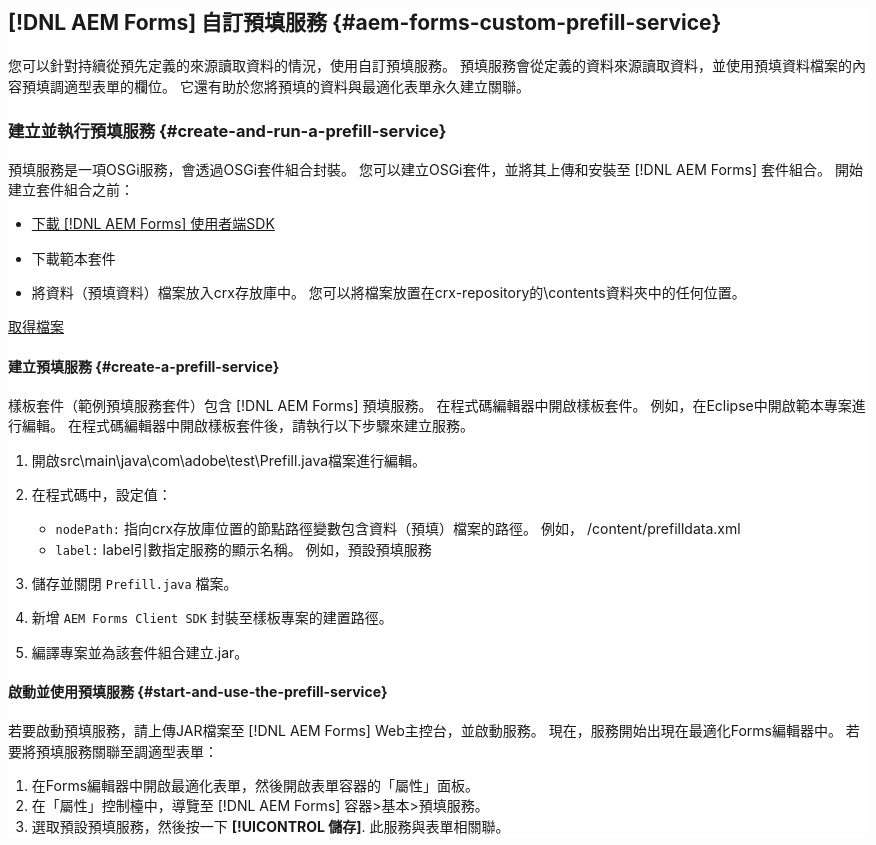 ## [!DNL AEM Forms] 自訂預填服務 {#aem-forms-custom-prefill-service}

您可以針對持續從預先定義的來源讀取資料的情況，使用自訂預填服務。 預填服務會從定義的資料來源讀取資料，並使用預填資料檔案的內容預填調適型表單的欄位。 它還有助於您將預填的資料與最適化表單永久建立關聯。

### 建立並執行預填服務 {#create-and-run-a-prefill-service}

預填服務是一項OSGi服務，會透過OSGi套件組合封裝。 您可以建立OSGi套件，並將其上傳和安裝至 [!DNL AEM Forms] 套件組合。 開始建立套件組合之前：

- [下載 [!DNL AEM Forms] 使用者端SDK](https://helpx.adobe.com/aem-forms/kb/aem-forms-releases.html)
- 下載範本套件

- 將資料（預填資料）檔案放入crx存放庫中。 您可以將檔案放置在crx-repository的\contents資料夾中的任何位置。

[取得檔案](assets/prefill-sumbit-xmlsandcontentpackage.zip)

#### 建立預填服務 {#create-a-prefill-service}

樣板套件（範例預填服務套件）包含 [!DNL AEM Forms] 預填服務。 在程式碼編輯器中開啟樣板套件。 例如，在Eclipse中開啟範本專案進行編輯。 在程式碼編輯器中開啟樣板套件後，請執行以下步驟來建立服務。

1. 開啟src\main\java\com\adobe\test\Prefill.java檔案進行編輯。
1. 在程式碼中，設定值：

   - `nodePath:` 指向crx存放庫位置的節點路徑變數包含資料（預填）檔案的路徑。 例如， /content/prefilldata.xml
   - `label:` label引數指定服務的顯示名稱。 例如，預設預填服務

1. 儲存並關閉 `Prefill.java` 檔案。
1. 新增 `AEM Forms Client SDK` 封裝至樣板專案的建置路徑。
1. 編譯專案並為該套件組合建立.jar。

#### 啟動並使用預填服務 {#start-and-use-the-prefill-service}

若要啟動預填服務，請上傳JAR檔案至 [!DNL AEM Forms] Web主控台，並啟動服務。 現在，服務開始出現在最適化Forms編輯器中。 若要將預填服務關聯至調適型表單：

1. 在Forms編輯器中開啟最適化表單，然後開啟表單容器的「屬性」面板。
1. 在「屬性」控制檯中，導覽至 [!DNL AEM Forms] 容器>基本>預填服務。
1. 選取預設預填服務，然後按一下 **[!UICONTROL 儲存]**. 此服務與表單相關聯。

